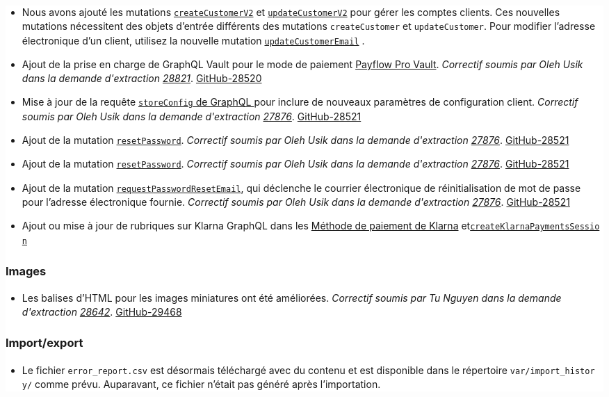 * Nous avons ajouté les mutations [`createCustomerV2`](https://developer.adobe.com/commerce/webapi/graphql/schema/customer/mutations/create-v2/) et [`updateCustomerV2`](https://developer.adobe.com/commerce/webapi/graphql/schema/customer/mutations/update-v2/) pour gérer les comptes clients. Ces nouvelles mutations nécessitent des objets d’entrée différents des mutations `createCustomer` et `updateCustomer`. Pour modifier l’adresse électronique d’un client, utilisez la nouvelle mutation [`updateCustomerEmail`](https://developer.adobe.com/commerce/webapi/graphql/schema/customer/mutations/update-email/) .

* Ajout de la prise en charge de GraphQL Vault pour le mode de paiement [Payflow Pro Vault](https://developer.adobe.com/commerce/webapi/graphql/payment-methods/payflow-pro-vault/). _Correctif soumis par Oleh Usik dans la demande d&#39;extraction [28821](https://github.com/magento/magento2/pull/28821)_. [GitHub-28520](https://github.com/magento/magento2/issues/28520)

* Mise à jour de la requête [`storeConfig` de GraphQL ](https://developer.adobe.com/commerce/webapi/graphql/schema/store/queries/store-config/) pour inclure de nouveaux paramètres de configuration client. _Correctif soumis par Oleh Usik dans la demande d&#39;extraction [27876](https://github.com/magento/magento2/pull/27876)_. [GitHub-28521](https://github.com/magento/magento2/issues/28521)

* Ajout de la mutation [`resetPassword`](https://developer.adobe.com/commerce/webapi/graphql/schema/customer/mutations/reset-password/). _Correctif soumis par Oleh Usik dans la demande d&#39;extraction [27876](https://github.com/magento/magento2/pull/27876)_. [GitHub-28521](https://github.com/magento/magento2/issues/28521)

* Ajout de la mutation [`resetPassword`](https://developer.adobe.com/commerce/webapi/graphql/schema/customer/mutations/reset-password/). _Correctif soumis par Oleh Usik dans la demande d&#39;extraction [27876](https://github.com/magento/magento2/pull/27876)_. [GitHub-28521](https://github.com/magento/magento2/issues/28521)

* Ajout de la mutation [`requestPasswordResetEmail`](https://developer.adobe.com/commerce/webapi/graphql/schema/customer/mutations/request-password-reset-email/), qui déclenche le courrier électronique de réinitialisation de mot de passe pour l’adresse électronique fournie. _Correctif soumis par Oleh Usik dans la demande d&#39;extraction [27876](https://github.com/magento/magento2/pull/27876)_. [GitHub-28521](https://github.com/magento/magento2/issues/28521)

* Ajout ou mise à jour de rubriques sur Klarna GraphQL dans les [Méthode de paiement de Klarna](https://developer.adobe.com/commerce/webapi/graphql/payment-methods/klarna/) et[`createKlarnaPaymentsSession`](https://developer.adobe.com/commerce/webapi/graphql/schema/checkout/mutations/create-klarna-payments-session/)

### Images



* Les balises d’HTML pour les images miniatures ont été améliorées. _Correctif soumis par Tu Nguyen dans la demande d&#39;extraction [28642](https://github.com/magento/magento2/pull/28642)_. [GitHub-29468](https://github.com/magento/magento2/issues/29468)

### Import/export



* Le fichier `error_report.csv` est désormais téléchargé avec du contenu et est disponible dans le répertoire `var/import_history/` comme prévu. Auparavant, ce fichier n’était pas généré après l’importation.


